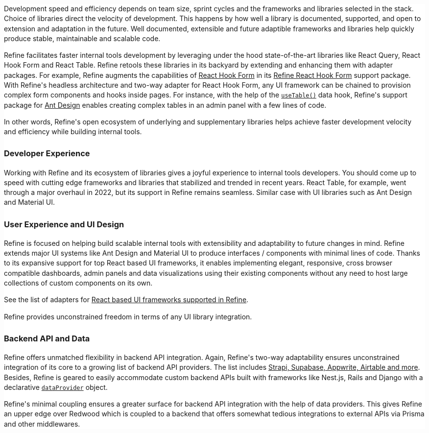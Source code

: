 Development speed and efficiency depends on team size, sprint cycles and the frameworks and libraries selected in the stack. Choice of libraries direct the velocity of development. This happens by how well a library is documented, supported, and open to extension and adaptation in the future. Well documented, extensible and future adaptible frameworks and libraries help quickly produce stable, maintainable and scalable code.

Refine facilitates faster internal tools development by leveraging under the hood state-of-the-art libraries like React Query, React Hook Form and React Table. Refine retools these libraries in its backyard by extending and enhancing them with adapter packages. For example, Refine augments the capabilities of [React Hook Form](https://www.react-hook-form.com/) in its [Refine React Hook Form](https://github.com/refinedev/refine/tree/master/packages/react-hook-form) support package. With Refine's headless architecture and two-way adapter for React Hook Form, any UI framework can be chained to provision complex form components and hooks inside pages. For instance, with the help of the [`useTable()`](https://refine.dev/docs/data/hooks/use-table/) data hook, Refine's support package for [Ant Design](https://refine.dev/docs/ui-integrations/ant-design/introduction/) enables creating complex tables in an admin panel with a few lines of code.

In other words, Refine's open ecosystem of underlying and supplementary libraries helps achieve faster development velocity and efficiency while building internal tools.

### Developer Experience

Working with Refine and its ecosystem of libraries gives a joyful experience to internal tools developers. You should come up to speed with cutting edge frameworks and libraries that stabilized and trended in recent years. React Table, for example, went through a major overhaul in 2022, but its support in Refine remains seamless. Similar case with UI libraries such as Ant Design and Material UI.

### User Experience and UI Design

Refine is focused on helping build scalable internal tools with extensibility and adaptability to future changes in mind. Refine extends major UI systems like Ant Design and Material UI to produce interfaces / components with minimal lines of code. Thanks to its expansive support for top React based UI frameworks, it enables implementing elegant, responsive, cross browser compatible dashboards, admin panels and data visualizations using their existing components without any need to host large collections of custom components on its own.

See the list of adapters for [React based UI frameworks supported in Refine](https://refine.dev/docs/ui-integrations/ant-design/introduction/).

Refine provides unconstrained freedom in terms of any UI library integration.

### Backend API and Data

Refine offers unmatched flexibility in backend API integration. Again, Refine's two-way adaptability ensures unconstrained integration of its core to a growing list of backend API providers. The list includes [Strapi, Supabase, Appwrite, Airtable and more](https://refine.dev/docs/packages/list-of-packages/#data-provider-packages). Besides, Refine is geared to easily accommodate custom backend APIs built with frameworks like Nest.js, Rails and Django with a declarative [`dataProvider`](https://refine.dev/docs/data/data-provider/) object.

Refine's minimal coupling ensures a greater surface for backend API integration with the help of data providers. This gives Refine an upper edge over Redwood which is coupled to a backend that offers somewhat tedious integrations to external APIs via Prisma and other middlewares.
